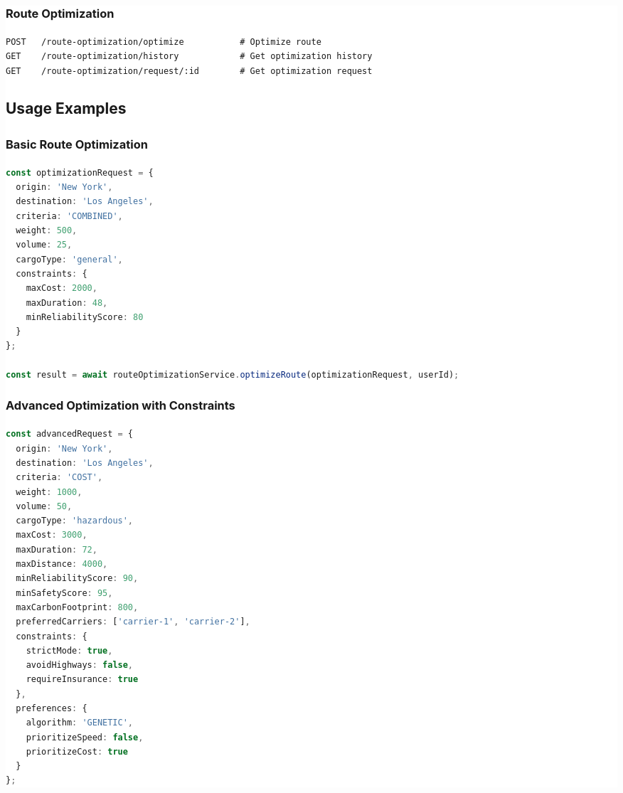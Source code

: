 ### Route Optimization
```
POST   /route-optimization/optimize           # Optimize route
GET    /route-optimization/history            # Get optimization history
GET    /route-optimization/request/:id        # Get optimization request
```

## Usage Examples

### Basic Route Optimization
```typescript
const optimizationRequest = {
  origin: 'New York',
  destination: 'Los Angeles',
  criteria: 'COMBINED',
  weight: 500,
  volume: 25,
  cargoType: 'general',
  constraints: {
    maxCost: 2000,
    maxDuration: 48,
    minReliabilityScore: 80
  }
};

const result = await routeOptimizationService.optimizeRoute(optimizationRequest, userId);
```

### Advanced Optimization with Constraints
```typescript
const advancedRequest = {
  origin: 'New York',
  destination: 'Los Angeles',
  criteria: 'COST',
  weight: 1000,
  volume: 50,
  cargoType: 'hazardous',
  maxCost: 3000,
  maxDuration: 72,
  maxDistance: 4000,
  minReliabilityScore: 90,
  minSafetyScore: 95,
  maxCarbonFootprint: 800,
  preferredCarriers: ['carrier-1', 'carrier-2'],
  constraints: {
    strictMode: true,
    avoidHighways: false,
    requireInsurance: true
  },
  preferences: {
    algorithm: 'GENETIC',
    prioritizeSpeed: false,
    prioritizeCost: true
  }
};
```
